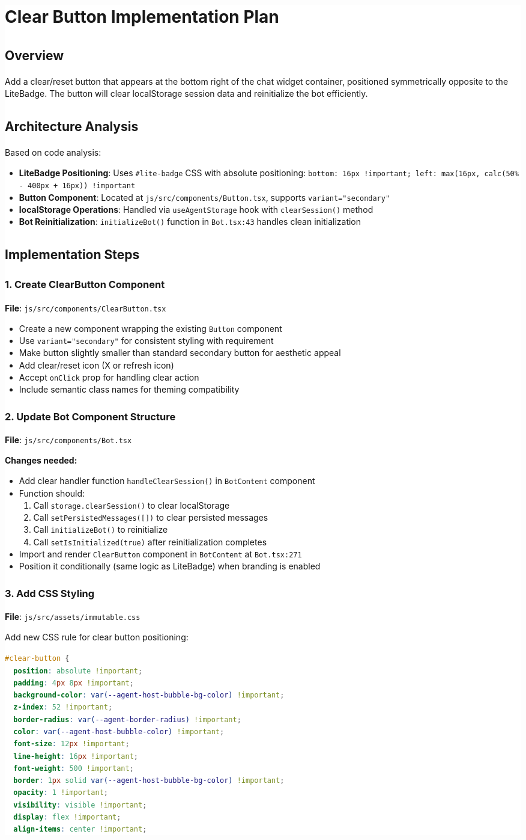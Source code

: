 # Clear Button Implementation Plan

## Overview
Add a clear/reset button that appears at the bottom right of the chat widget container, positioned symmetrically opposite to the LiteBadge. The button will clear localStorage session data and reinitialize the bot efficiently.

## Architecture Analysis

Based on code analysis:
- **LiteBadge Positioning**: Uses `#lite-badge` CSS with absolute positioning: `bottom: 16px !important; left: max(16px, calc(50% - 400px + 16px)) !important`
- **Button Component**: Located at `js/src/components/Button.tsx`, supports `variant="secondary"` 
- **localStorage Operations**: Handled via `useAgentStorage` hook with `clearSession()` method
- **Bot Reinitialization**: `initializeBot()` function in `Bot.tsx:43` handles clean initialization

## Implementation Steps

### 1. Create ClearButton Component
**File**: `js/src/components/ClearButton.tsx`

- Create a new component wrapping the existing `Button` component
- Use `variant="secondary"` for consistent styling with requirement
- Make button slightly smaller than standard secondary button for aesthetic appeal
- Add clear/reset icon (X or refresh icon)
- Accept `onClick` prop for handling clear action
- Include semantic class names for theming compatibility

### 2. Update Bot Component Structure
**File**: `js/src/components/Bot.tsx`

**Changes needed:**
- Add clear handler function `handleClearSession()` in `BotContent` component
- Function should:
  1. Call `storage.clearSession()` to clear localStorage
  2. Call `setPersistedMessages([])` to clear persisted messages
  3. Call `initializeBot()` to reinitialize
  4. Call `setIsInitialized(true)` after reinitialization completes
- Import and render `ClearButton` component in `BotContent` at `Bot.tsx:271`
- Position it conditionally (same logic as LiteBadge) when branding is enabled

### 3. Add CSS Styling
**File**: `js/src/assets/immutable.css`

Add new CSS rule for clear button positioning:
```css
#clear-button {
  position: absolute !important;
  padding: 4px 8px !important;
  background-color: var(--agent-host-bubble-bg-color) !important;
  z-index: 52 !important;
  border-radius: var(--agent-border-radius) !important;
  color: var(--agent-host-bubble-color) !important;
  font-size: 12px !important;
  line-height: 16px !important;
  font-weight: 500 !important;
  border: 1px solid var(--agent-host-bubble-bg-color) !important;
  opacity: 1 !important;
  visibility: visible !important;
  display: flex !important;
  align-items: center !important;
```
